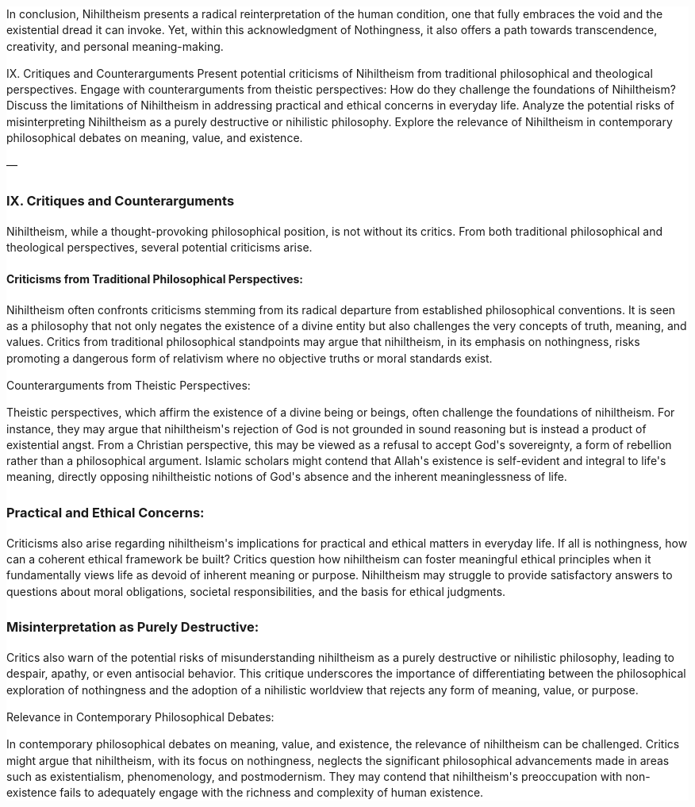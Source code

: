 In conclusion, Nihiltheism presents a radical reinterpretation of the human condition, one that fully embraces the void and the existential dread it can invoke. Yet, within this acknowledgment of Nothingness, it also offers a path towards transcendence, creativity, and personal meaning-making.

IX. Critiques and Counterarguments Present potential criticisms of Nihiltheism from traditional philosophical and theological perspectives. Engage with counterarguments from theistic perspectives: How do they challenge the foundations of Nihiltheism? Discuss the limitations of Nihiltheism in addressing practical and ethical concerns in everyday life. Analyze the potential risks of misinterpreting Nihiltheism as a purely destructive or nihilistic philosophy. Explore the relevance of Nihiltheism in contemporary philosophical debates on meaning, value, and existence.

—

### IX. Critiques and Counterarguments

Nihiltheism, while a thought-provoking philosophical position, is not without its critics. From both traditional philosophical and theological perspectives, several potential criticisms arise.

#### Criticisms from Traditional Philosophical Perspectives:

Nihiltheism often confronts criticisms stemming from its radical departure from established philosophical conventions. It is seen as a philosophy that not only negates the existence of a divine entity but also challenges the very concepts of truth, meaning, and values. Critics from traditional philosophical standpoints may argue that nihiltheism, in its emphasis on nothingness, risks promoting a dangerous form of relativism where no objective truths or moral standards exist.

Counterarguments from Theistic Perspectives:

Theistic perspectives, which affirm the existence of a divine being or beings, often challenge the foundations of nihiltheism. For instance, they may argue that nihiltheism's rejection of God is not grounded in sound reasoning but is instead a product of existential angst. From a Christian perspective, this may be viewed as a refusal to accept God's sovereignty, a form of rebellion rather than a philosophical argument. Islamic scholars might contend that Allah's existence is self-evident and integral to life's meaning, directly opposing nihiltheistic notions of God's absence and the inherent meaninglessness of life.

### Practical and Ethical Concerns:

Criticisms also arise regarding nihiltheism's implications for practical and ethical matters in everyday life. If all is nothingness, how can a coherent ethical framework be built? Critics question how nihiltheism can foster meaningful ethical principles when it fundamentally views life as devoid of inherent meaning or purpose. Nihiltheism may struggle to provide satisfactory answers to questions about moral obligations, societal responsibilities, and the basis for ethical judgments.

### Misinterpretation as Purely Destructive:

Critics also warn of the potential risks of misunderstanding nihiltheism as a purely destructive or nihilistic philosophy, leading to despair, apathy, or even antisocial behavior. This critique underscores the importance of differentiating between the philosophical exploration of nothingness and the adoption of a nihilistic worldview that rejects any form of meaning, value, or purpose.

Relevance in Contemporary Philosophical Debates:

In contemporary philosophical debates on meaning, value, and existence, the relevance of nihiltheism can be challenged. Critics might argue that nihiltheism, with its focus on nothingness, neglects the significant philosophical advancements made in areas such as existentialism, phenomenology, and postmodernism. They may contend that nihiltheism's preoccupation with non-existence fails to adequately engage with the richness and complexity of human existence.
